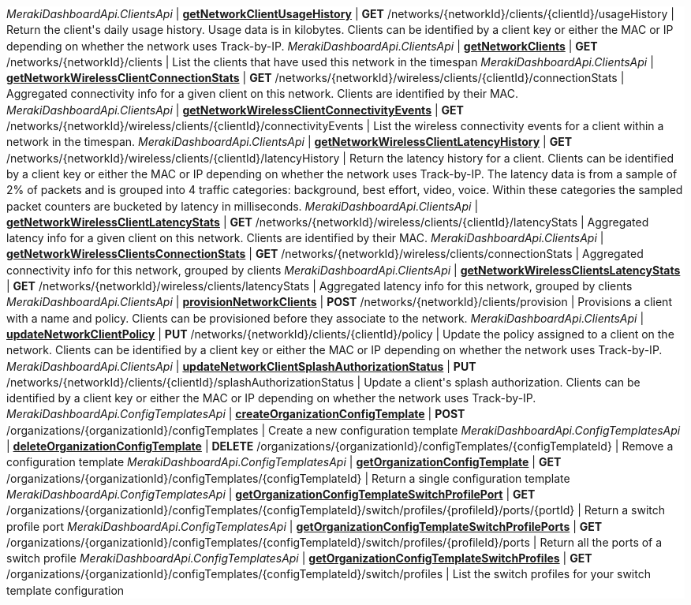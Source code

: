 *MerakiDashboardApi.ClientsApi* | [**getNetworkClientUsageHistory**](docs/ClientsApi.md#getNetworkClientUsageHistory) | **GET** /networks/{networkId}/clients/{clientId}/usageHistory | Return the client&#x27;s daily usage history. Usage data is in kilobytes. Clients can be identified by a client key or either the MAC or IP depending on whether the network uses Track-by-IP.
*MerakiDashboardApi.ClientsApi* | [**getNetworkClients**](docs/ClientsApi.md#getNetworkClients) | **GET** /networks/{networkId}/clients | List the clients that have used this network in the timespan
*MerakiDashboardApi.ClientsApi* | [**getNetworkWirelessClientConnectionStats**](docs/ClientsApi.md#getNetworkWirelessClientConnectionStats) | **GET** /networks/{networkId}/wireless/clients/{clientId}/connectionStats | Aggregated connectivity info for a given client on this network. Clients are identified by their MAC.
*MerakiDashboardApi.ClientsApi* | [**getNetworkWirelessClientConnectivityEvents**](docs/ClientsApi.md#getNetworkWirelessClientConnectivityEvents) | **GET** /networks/{networkId}/wireless/clients/{clientId}/connectivityEvents | List the wireless connectivity events for a client within a network in the timespan.
*MerakiDashboardApi.ClientsApi* | [**getNetworkWirelessClientLatencyHistory**](docs/ClientsApi.md#getNetworkWirelessClientLatencyHistory) | **GET** /networks/{networkId}/wireless/clients/{clientId}/latencyHistory | Return the latency history for a client. Clients can be identified by a client key or either the MAC or IP depending on whether the network uses Track-by-IP. The latency data is from a sample of 2% of packets and is grouped into 4 traffic categories: background, best effort, video, voice. Within these categories the sampled packet counters are bucketed by latency in milliseconds.
*MerakiDashboardApi.ClientsApi* | [**getNetworkWirelessClientLatencyStats**](docs/ClientsApi.md#getNetworkWirelessClientLatencyStats) | **GET** /networks/{networkId}/wireless/clients/{clientId}/latencyStats | Aggregated latency info for a given client on this network. Clients are identified by their MAC.
*MerakiDashboardApi.ClientsApi* | [**getNetworkWirelessClientsConnectionStats**](docs/ClientsApi.md#getNetworkWirelessClientsConnectionStats) | **GET** /networks/{networkId}/wireless/clients/connectionStats | Aggregated connectivity info for this network, grouped by clients
*MerakiDashboardApi.ClientsApi* | [**getNetworkWirelessClientsLatencyStats**](docs/ClientsApi.md#getNetworkWirelessClientsLatencyStats) | **GET** /networks/{networkId}/wireless/clients/latencyStats | Aggregated latency info for this network, grouped by clients
*MerakiDashboardApi.ClientsApi* | [**provisionNetworkClients**](docs/ClientsApi.md#provisionNetworkClients) | **POST** /networks/{networkId}/clients/provision | Provisions a client with a name and policy. Clients can be provisioned before they associate to the network.
*MerakiDashboardApi.ClientsApi* | [**updateNetworkClientPolicy**](docs/ClientsApi.md#updateNetworkClientPolicy) | **PUT** /networks/{networkId}/clients/{clientId}/policy | Update the policy assigned to a client on the network. Clients can be identified by a client key or either the MAC or IP depending on whether the network uses Track-by-IP.
*MerakiDashboardApi.ClientsApi* | [**updateNetworkClientSplashAuthorizationStatus**](docs/ClientsApi.md#updateNetworkClientSplashAuthorizationStatus) | **PUT** /networks/{networkId}/clients/{clientId}/splashAuthorizationStatus | Update a client&#x27;s splash authorization. Clients can be identified by a client key or either the MAC or IP depending on whether the network uses Track-by-IP.
*MerakiDashboardApi.ConfigTemplatesApi* | [**createOrganizationConfigTemplate**](docs/ConfigTemplatesApi.md#createOrganizationConfigTemplate) | **POST** /organizations/{organizationId}/configTemplates | Create a new configuration template
*MerakiDashboardApi.ConfigTemplatesApi* | [**deleteOrganizationConfigTemplate**](docs/ConfigTemplatesApi.md#deleteOrganizationConfigTemplate) | **DELETE** /organizations/{organizationId}/configTemplates/{configTemplateId} | Remove a configuration template
*MerakiDashboardApi.ConfigTemplatesApi* | [**getOrganizationConfigTemplate**](docs/ConfigTemplatesApi.md#getOrganizationConfigTemplate) | **GET** /organizations/{organizationId}/configTemplates/{configTemplateId} | Return a single configuration template
*MerakiDashboardApi.ConfigTemplatesApi* | [**getOrganizationConfigTemplateSwitchProfilePort**](docs/ConfigTemplatesApi.md#getOrganizationConfigTemplateSwitchProfilePort) | **GET** /organizations/{organizationId}/configTemplates/{configTemplateId}/switch/profiles/{profileId}/ports/{portId} | Return a switch profile port
*MerakiDashboardApi.ConfigTemplatesApi* | [**getOrganizationConfigTemplateSwitchProfilePorts**](docs/ConfigTemplatesApi.md#getOrganizationConfigTemplateSwitchProfilePorts) | **GET** /organizations/{organizationId}/configTemplates/{configTemplateId}/switch/profiles/{profileId}/ports | Return all the ports of a switch profile
*MerakiDashboardApi.ConfigTemplatesApi* | [**getOrganizationConfigTemplateSwitchProfiles**](docs/ConfigTemplatesApi.md#getOrganizationConfigTemplateSwitchProfiles) | **GET** /organizations/{organizationId}/configTemplates/{configTemplateId}/switch/profiles | List the switch profiles for your switch template configuration